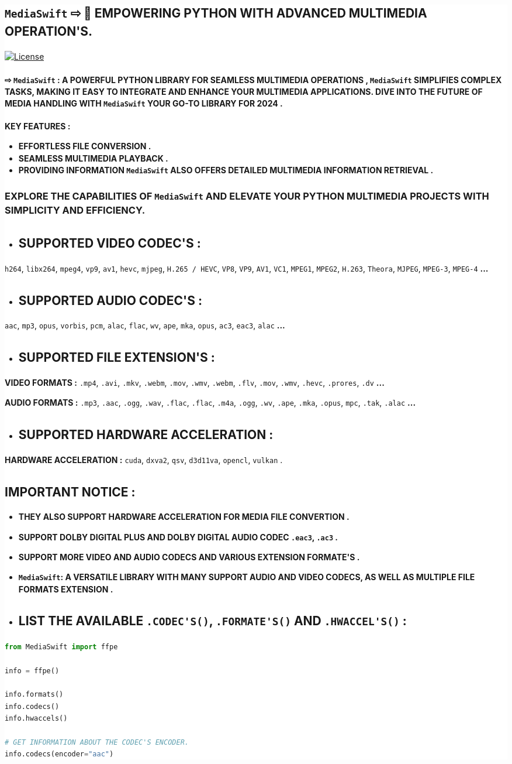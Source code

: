 ## `MediaSwift` ⇨  🚀 EMPOWERING PYTHON WITH ADVANCED MULTIMEDIA OPERATION'S.

[![License](https://img.shields.io/badge/LICENSE-GPLv3-blue?style=flat-square&logo=gnu%20bash)](https://github.com/ROHIT-SINGH-1/PYTHON-MEDIASWIFT/blob/main/LICENSE)

#### ⇨ `MediaSwift` : A POWERFUL PYTHON LIBRARY FOR SEAMLESS MULTIMEDIA OPERATIONS , `MediaSwift` SIMPLIFIES COMPLEX TASKS, MAKING IT EASY TO INTEGRATE AND ENHANCE YOUR MULTIMEDIA APPLICATIONS. DIVE INTO THE FUTURE OF MEDIA HANDLING WITH `MediaSwift` YOUR GO-TO LIBRARY FOR 2024 .

**KEY FEATURES :**
- **EFFORTLESS FILE CONVERSION .**
- **SEAMLESS MULTIMEDIA PLAYBACK .**
- **PROVIDING INFORMATION `MediaSwift` ALSO OFFERS DETAILED MULTIMEDIA INFORMATION RETRIEVAL .**


### EXPLORE THE CAPABILITIES OF `MediaSwift` AND ELEVATE YOUR PYTHON MULTIMEDIA PROJECTS WITH SIMPLICITY AND EFFICIENCY.

- ## SUPPORTED VIDEO CODEC'S :
`h264`, `libx264`, `mpeg4`, `vp9`, `av1`, `hevc`, `mjpeg`, `H.265 / HEVC`, `VP8`, `VP9`, `AV1`, `VC1`, `MPEG1`, `MPEG2`, `H.263`, `Theora`, `MJPEG`, `MPEG-3`, `MPEG-4` **...** 

- ## SUPPORTED AUDIO CODEC'S :
`aac`, `mp3`, `opus`, `vorbis`, `pcm`, `alac`, `flac`, `wv`, `ape`, `mka`, `opus`, `ac3`, `eac3`, `alac` **...** 

- ## SUPPORTED FILE EXTENSION'S :
**VIDEO FORMATS :** `.mp4`, `.avi`, `.mkv`, `.webm`, `.mov`, `.wmv`, `.webm`, `.flv`, `.mov`, `.wmv`, `.hevc`, `.prores`, `.dv` **...** 

**AUDIO FORMATS :** `.mp3`, `.aac`, `.ogg`, `.wav`, `.flac`, `.flac`, `.m4a`, `.ogg`, `.wv`, `.ape`, `.mka`, `.opus`, `mpc`, `.tak`, `.alac` **...** 

- ## SUPPORTED HARDWARE ACCELERATION :
**HARDWARE ACCELERATION :** `cuda`, `dxva2`, `qsv`, `d3d11va`, `opencl`, `vulkan` .


## IMPORTANT NOTICE :
- **THEY ALSO SUPPORT HARDWARE ACCELERATION FOR MEDIA FILE CONVERTION .**
- **SUPPORT DOLBY DIGITAL PLUS AND DOLBY DIGITAL AUDIO CODEC `.eac3`, `.ac3` .** 
  
- **SUPPORT MORE VIDEO AND AUDIO CODECS AND VARIOUS EXTENSION  FORMATE'S .**
  
- **`MediaSwift`: A VERSATILE LIBRARY WITH MANY SUPPORT AUDIO AND VIDEO CODECS, AS WELL AS MULTIPLE FILE FORMATS EXTENSION .**

- ## LIST THE AVAILABLE `.CODEC'S()`, `.FORMATE'S()`  AND `.HWACCEL'S()` :
  
```python
from MediaSwift import ffpe

info = ffpe()

info.formats()
info.codecs()
info.hwaccels()

# GET INFORMATION ABOUT THE CODEC'S ENCODER.
info.codecs(encoder="aac")

```
